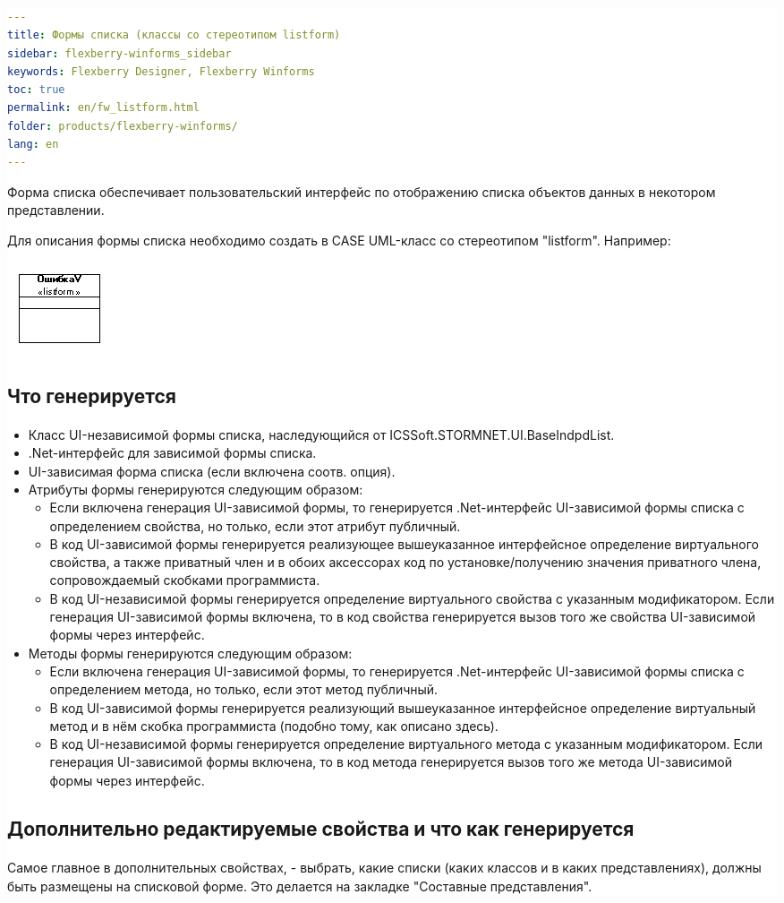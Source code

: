 ```yaml
---
title: Формы списка (классы со стереотипом listform) 
sidebar: flexberry-winforms_sidebar
keywords: Flexberry Designer, Flexberry Winforms
toc: true
permalink: en/fw_listform.html
folder: products/flexberry-winforms/
lang: en
---
```


Форма списка обеспечивает пользовательский интерфейс по отображению списка объектов данных в некотором представлении.


Для описания формы списка необходимо создать в CASE UML-класс со стереотипом "listform". Например:

![](/images/pages/products/flexberry-winforms/forms/listform.gif)

## Что генерируется
* Класс UI-независимой формы списка, наследующийся от ICSSoft.STORMNET.UI.BaseIndpdList. 
* .Net-интерфейс для зависимой формы списка. 
* UI-зависимая форма списка (если включена соотв. опция). 
* Атрибуты формы генерируются следующим образом: 
    * Если включена генерация UI-зависимой формы, то генерируется .Net-интерфейс UI-зависимой формы списка с определением свойства, но только, если этот атрибут публичный. 
    * В код UI-зависимой формы генерируется реализующее вышеуказанное интерфейсное определение виртуального свойства, а также приватный член и в обоих аксессорах код по установке/получению значения приватного члена, сопровождаемый скобками программиста. 
    * В код UI-независимой формы генерируется определение виртуального свойства с указанным модификатором. Если генерация UI-зависимой формы включена, то в код свойства генерируется вызов того же свойства UI-зависимой формы через интерфейс. 
* Методы формы генерируются следующим образом: 
    * Если включена генерация UI-зависимой формы, то генерируется .Net-интерфейс UI-зависимой формы списка с определением метода, но только, если этот метод публичный. 
    * В код UI-зависимой формы генерируется реализующий вышеуказанное интерфейсное определение виртуальный метод и в нём скобка программиста (подобно тому, как описано здесь). 
    * В код UI-независимой формы генерируется определение виртуального метода с указанным модификатором. Если генерация UI-зависимой формы включена, то в код метода генерируется вызов того же метода UI-зависимой формы через интерфейс. 

## Дополнительно редактируемые свойства и что как генерируется
Самое главное в дополнительных свойствах, - выбрать, какие списки (каких классов и в каких представлениях), должны быть размещены на списковой форме. Это делается на закладке "Составные представления".
